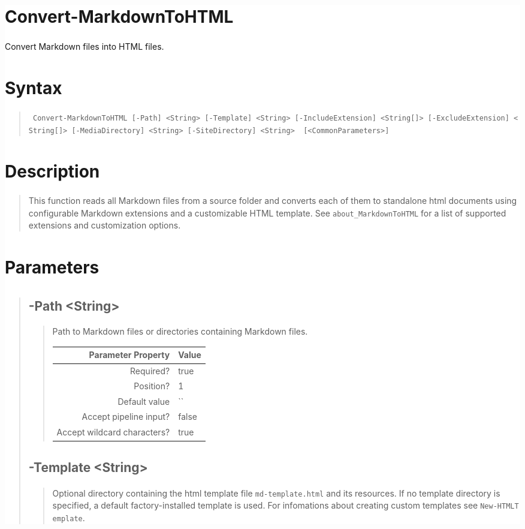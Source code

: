 ﻿# Convert-MarkdownToHTML

Convert Markdown files into HTML files.

# Syntax

<blockquote>

```PowerShell
 Convert-MarkdownToHTML [-Path] <String> [-Template] <String> [-IncludeExtension] <String[]> [-ExcludeExtension] <String[]> [-MediaDirectory] <String> [-SiteDirectory] <String>  [<CommonParameters>] 
```


</blockquote>

# Description

<blockquote>

This function reads all Markdown files from a source folder and converts each
of them to standalone html documents using configurable Markdown extensions and
a customizable HTML template. See `about_MarkdownToHTML` for a list of
supported extensions and customization options.

</blockquote>

# Parameters

<blockquote>



## -Path \<String\>

<blockquote>

Path to Markdown files or directories containing Markdown files.

Parameter Property         | Value
--------------------------:|:----------
Required?                  | true
Position?                  | 1
Default value              | ``
Accept pipeline input?     | false
Accept wildcard characters?| true

</blockquote>
 

## -Template \<String\>

<blockquote>

Optional directory containing the html template file `md-template.html` and its resources.
If no template directory is specified, a default factory-installed template is used.
For infomations about creating custom templates see `New-HTMLTemplate`.
